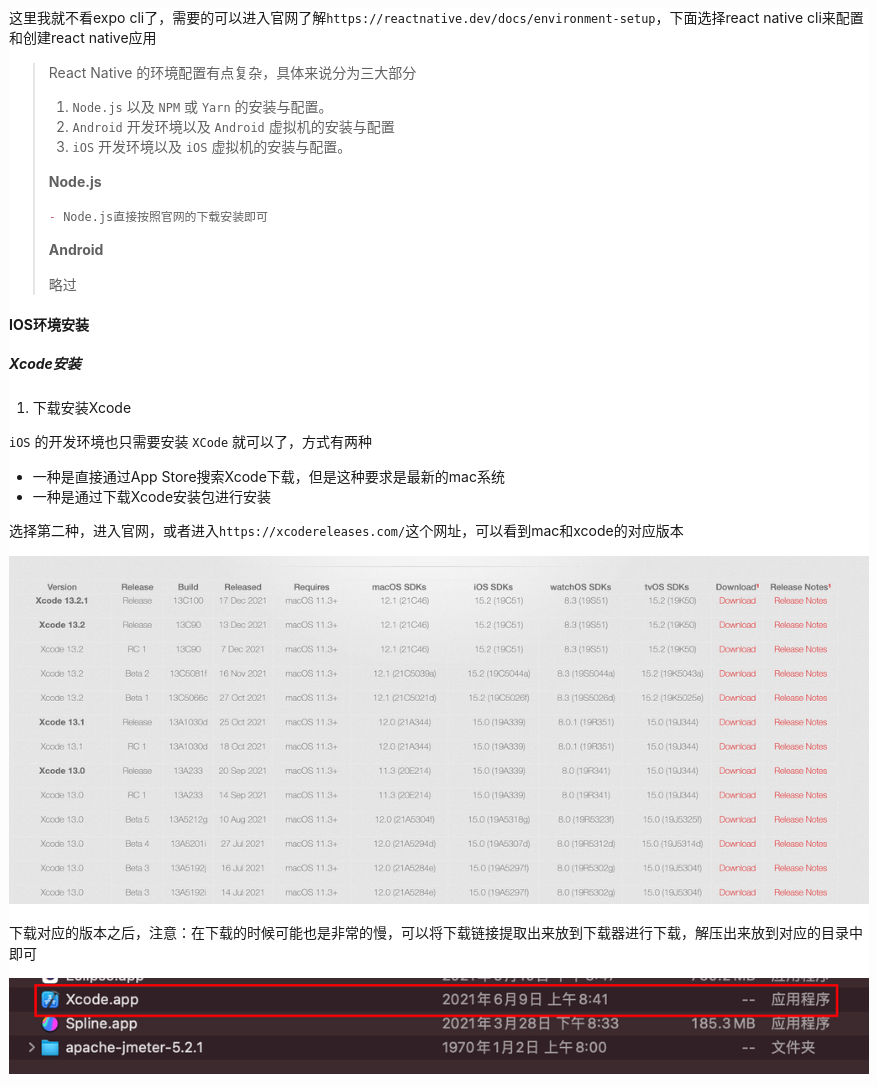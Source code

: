 这里我就不看expo cli了，需要的可以进入官网了解`https://reactnative.dev/docs/environment-setup`，下面选择react native cli来配置和创建react native应用

> React Native 的环境配置有点复杂，具体来说分为三大部分
>
> 1. `Node.js` 以及 `NPM` 或 `Yarn` 的安装与配置。
> 2. `Android` 开发环境以及 `Android` 虚拟机的安装与配置
> 3. `iOS` 开发环境以及 `iOS` 虚拟机的安装与配置。
>
> **Node.js**
>
> ```markdown
> - Node.js直接按照官网的下载安装即可
> ```
>
> **Android**
>
> 略过

#### IOS环境安装

##### Xcode安装

1. 下载安装Xcode

`iOS` 的开发环境也只需要安装 `XCode` 就可以了，方式有两种

- 一种是直接通过App Store搜索Xcode下载，但是这种要求是最新的mac系统
- 一种是通过下载Xcode安装包进行安装

选择第二种，进入官网，或者进入`https://xcodereleases.com/`这个网址，可以看到mac和xcode的对应版本

![image-20220107180913124](./01.react-native基础/image-20220107180913124.png)

下载对应的版本之后，注意：在下载的时候可能也是非常的慢，可以将下载链接提取出来放到下载器进行下载，解压出来放到对应的目录中即可

![image-20220107181110046](./01.react-native基础/image-20220107181110046.png)
